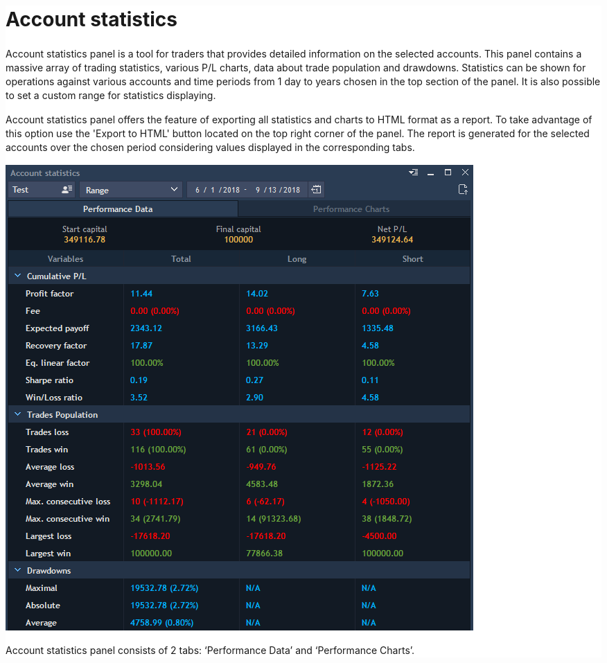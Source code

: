# Account statistics

Account statistics panel is a tool for traders that provides detailed information on the selected accounts. This panel contains a massive array of trading statistics, various P/L charts, data about trade population and drawdowns. Statistics can be shown for operations against various accounts and time periods from 1 day to years chosen in the top section of the panel. It is also possible to set a custom range for statistics displaying.

Account statistics panel offers the feature of exporting all statistics and charts to HTML format as a report. To take advantage of this option use the 'Export to HTML' button located on the top right corner of the panel. The report is generated for the selected accounts over the chosen period considering values displayed in the corresponding tabs.

![](../../../.gitbook/assets/1%20%283%29.png)


Account statistics panel consists of 2 tabs: ‘Performance Data’ and ‘Performance Charts’.
